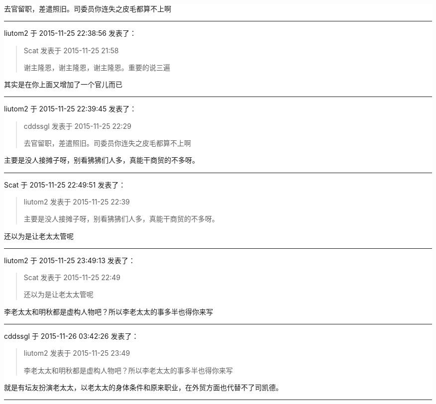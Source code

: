 

去官留职，差遣照旧。司委员你连失之皮毛都算不上啊

---------

liutom2 于 2015-11-25 22:38:56 发表了：

> Scat 发表于 2015-11-25 21:58
> 
> 谢主隆恩，谢主隆恩，谢主隆恩。重要的说三遍



其实是在你上面又增加了一个官儿而已

---------

liutom2 于 2015-11-25 22:39:45 发表了：

> cddssgl 发表于 2015-11-25 22:29
> 
> 去官留职，差遣照旧。司委员你连失之皮毛都算不上啊



主要是没人接摊子呀，别看狒狒们人多，真能干商贸的不多呀。

---------

Scat 于 2015-11-25 22:49:51 发表了：

> liutom2 发表于 2015-11-25 22:39
> 
> 主要是没人接摊子呀，别看狒狒们人多，真能干商贸的不多呀。



还以为是让老太太管呢

---------

liutom2 于 2015-11-25 23:49:13 发表了：

> Scat 发表于 2015-11-25 22:49
> 
> 还以为是让老太太管呢



李老太太和明秋都是虚构人物吧？所以李老太太的事多半也得你来写

---------

cddssgl 于 2015-11-26 03:42:26 发表了：

> liutom2 发表于 2015-11-25 23:49
> 
> 李老太太和明秋都是虚构人物吧？所以李老太太的事多半也得你来写



就是有坛友扮演老太太，以老太太的身体条件和原来职业，在外贸方面也代替不了司凯德。

---------
